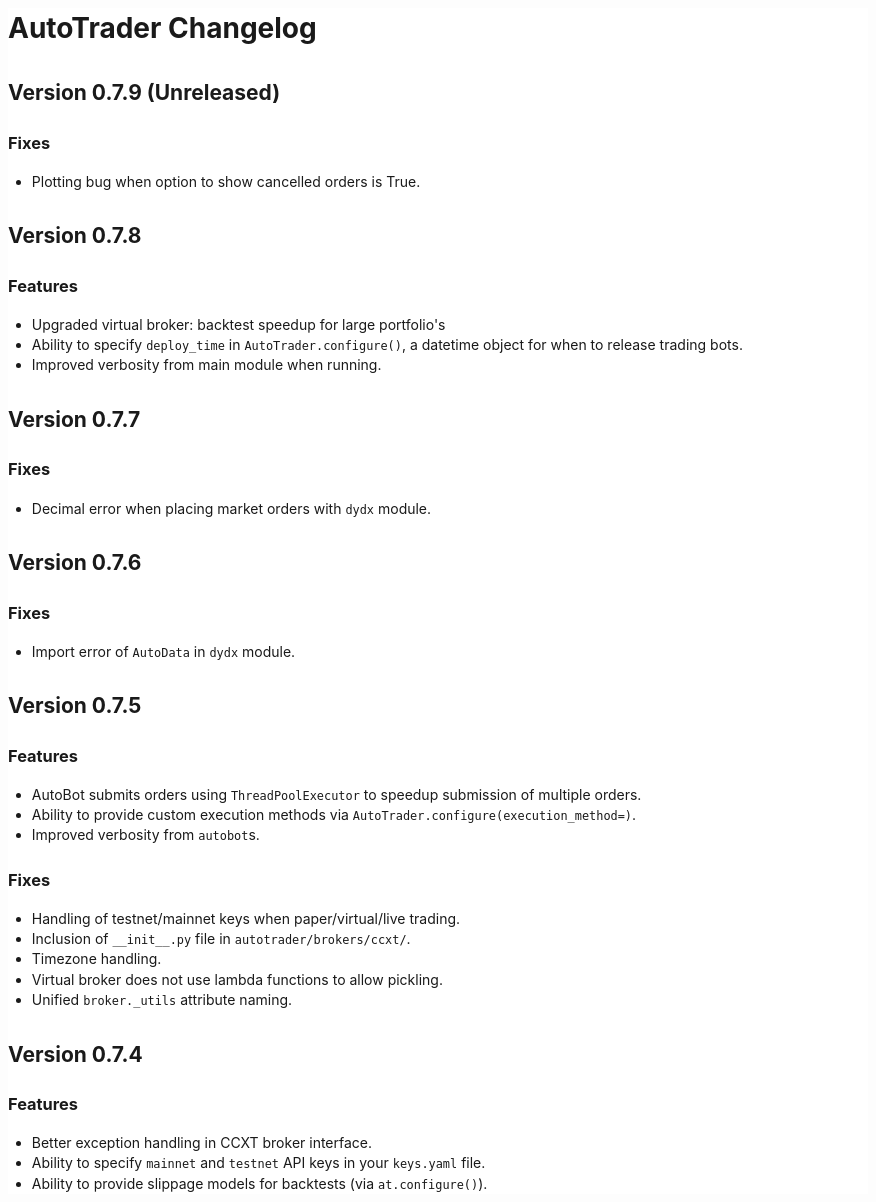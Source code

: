 # AutoTrader Changelog

## Version 0.7.9 (Unreleased)
### Fixes
- Plotting bug when option to show cancelled orders is True.

## Version 0.7.8
### Features
- Upgraded virtual broker: backtest speedup for large portfolio's 
- Ability to specify `deploy_time` in `AutoTrader.configure()`, a datetime 
  object for when to release trading bots.
- Improved verbosity from main module when running.

## Version 0.7.7
### Fixes
- Decimal error when placing market orders with `dydx` module.

## Version 0.7.6
### Fixes
- Import error of `AutoData` in `dydx` module.

## Version 0.7.5
### Features
- AutoBot submits orders using `ThreadPoolExecutor` to speedup
  submission of multiple orders.
- Ability to provide custom execution methods via 
  `AutoTrader.configure(execution_method=)`. 
- Improved verbosity from `autobot`s.

### Fixes
- Handling of testnet/mainnet keys when paper/virtual/live trading.
- Inclusion of `__init__.py` file in `autotrader/brokers/ccxt/`.
- Timezone handling.
- Virtual broker does not use lambda functions to allow pickling.
- Unified `broker._utils` attribute naming.


## Version 0.7.4
### Features
- Better exception handling in CCXT broker interface.
- Ability to specify `mainnet` and `testnet` API keys in your
  `keys.yaml` file.
- Ability to provide slippage models for backtests (via 
  `at.configure()`).
